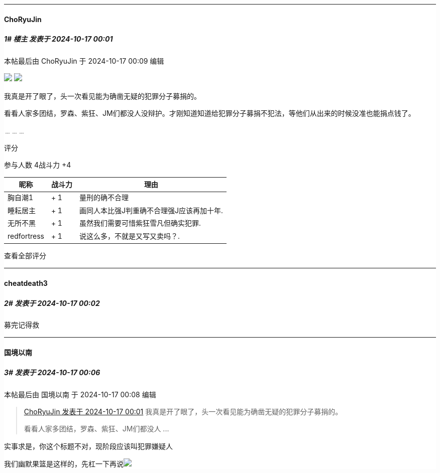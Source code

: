 ﻿
*****

####  ChoRyuJin  
##### 1#       楼主       发表于 2024-10-17 00:01

 本帖最后由 ChoRyuJin 于 2024-10-17 00:09 编辑 

<img src="https://free2.yunpng.top/2024/10/16/670fe1f737433.jpg" referrerpolicy="no-referrer">
<img src="https://free2.yunpng.top/2024/10/16/670fe250bb2ae.jpg" referrerpolicy="no-referrer">

我真是开了眼了，头一次看见能为确凿无疑的犯罪分子募捐的。

看看人家多团结，罗森、紫狂、JM们都没人没辩护。才刚知道知道给犯罪分子募捐不犯法，等他们从出来的时候没准也能捐点钱了。

﹍﹍﹍

评分

 参与人数 4战斗力 +4

|昵称|战斗力|理由|
|----|---|---|
| 胸自潮1| + 1|量刑的确不合理|
| 睡耘居主| + 1|画同人本比强J判重确不合理强J应该再加十年.|
| 无所不黑| + 1|虽然我们需要可惜紫狂雪凡但确实犯罪.|
| redfortress| + 1|说这么多，不就是又写又卖吗？.|

查看全部评分

*****

####  cheatdeath3  
##### 2#       发表于 2024-10-17 00:02

募完记得救

*****

####  国境以南  
##### 3#       发表于 2024-10-17 00:06

 本帖最后由 国境以南 于 2024-10-17 00:08 编辑 
<blockquote><a href="httphttps://bbs.saraba1st.com/2b/forum.php?mod=redirect&amp;goto=findpost&amp;pid=66468755&amp;ptid=2203449" target="_blank">ChoRyuJin 发表于 2024-10-17 00:01</a>
我真是开了眼了，头一次看见能为确凿无疑的犯罪分子募捐的。

看看人家多团结，罗森、紫狂、JM们都没人 ...</blockquote>
实事求是，你这个标题不对，现阶段应该叫犯罪嫌疑人

我们幽默果篮是这样的，先杠一下再说<img src="https://static.saraba1st.com/image/smiley/face2017/245.png" referrerpolicy="no-referrer">
